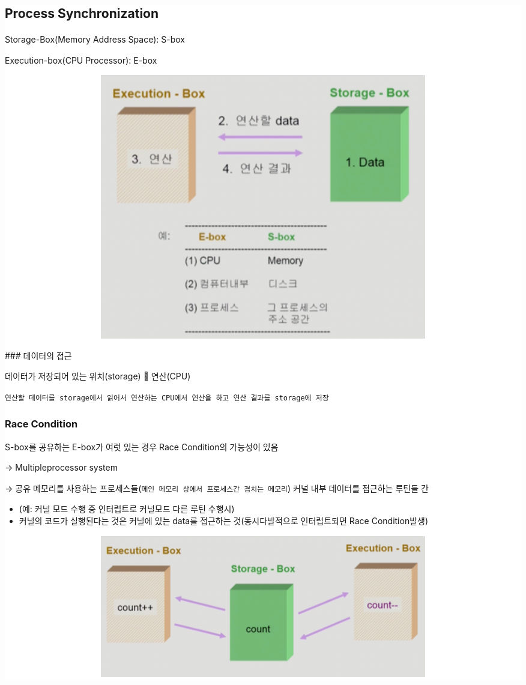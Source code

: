 ## Process Synchronization

Storage-Box(Memory Address Space): S-box

Execution-box(CPU Processor): E-box

<p align="center">
  <img src="img/6-1.png" width="540"/>
</p>
### 데이터의 접근

데이터가 저장되어 있는 위치(storage) 🔁 연산(CPU)

`연산할 데이터를 storage에서 읽어서 연산하는 CPU에서 연산을 하고 연산 결과를 storage에 저장`

### Race Condition

S-box를 공유하는 E-box가 여럿 있는 경우 Race Condition의 가능성이 있음

→ Multipleprocessor system 

→ 공유 메모리를 사용하는 프로세스들(`메인 메모리 상에서 프로세스간 겹치는 메모리`) 커널 내부 데이터를 접근하는 루틴들 간
- (예: 커널 모드 수행 중 인터럽트로 커널모드 다른 루틴 수행시)
- 커널의 코드가 실행된다는 것은 커널에 있는 data를 접근하는 것(동시다발적으로 인터럽트되면 Race Condition발생)

<p align="center">
  <img src="img/6-2.png" width="540"/>
</p>
